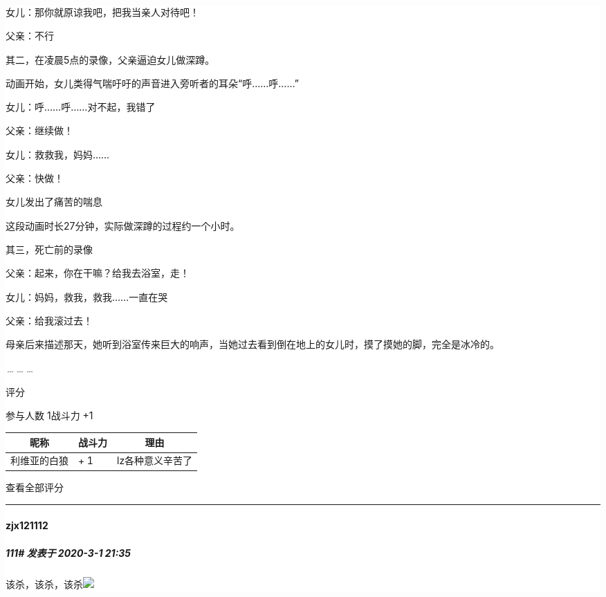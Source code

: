 女儿：那你就原谅我吧，把我当亲人对待吧！


父亲：不行


其二，在凌晨5点的录像，父亲逼迫女儿做深蹲。


动画开始，女儿类得气喘吁吁的声音进入旁听者的耳朵“呼……呼……”


女儿：呼……呼……对不起，我错了


父亲：继续做！


女儿：救救我，妈妈……


父亲：快做！


女儿发出了痛苦的喘息


这段动画时长27分钟，实际做深蹲的过程约一个小时。


其三，死亡前的录像


父亲：起来，你在干嘛？给我去浴室，走！


女儿：妈妈，救我，救我……一直在哭


父亲：给我滚过去！


母亲后来描述那天，她听到浴室传来巨大的响声，当她过去看到倒在地上的女儿时，摸了摸她的脚，完全是冰冷的。


﹍﹍﹍

评分


 参与人数 1战斗力 +1

|昵称|战斗力|理由|
|----|---|---|
| 利维亚的白狼| + 1|lz各种意义辛苦了|


查看全部评分


-----

####  zjx121112  
##### 111#       发表于 2020-3-1 21:35


该杀，该杀，该杀<img src="https://static.saraba1st.com/image/smiley/face2017/152.png" referrerpolicy="no-referrer">
